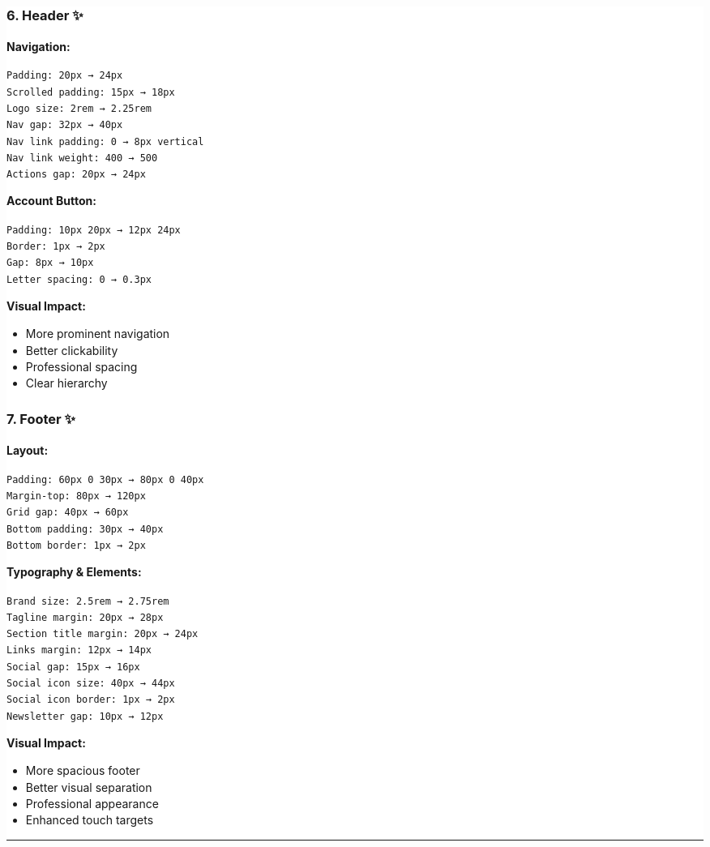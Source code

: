### 6. **Header** ✨

**Navigation:**
```
Padding: 20px → 24px
Scrolled padding: 15px → 18px
Logo size: 2rem → 2.25rem
Nav gap: 32px → 40px
Nav link padding: 0 → 8px vertical
Nav link weight: 400 → 500
Actions gap: 20px → 24px
```

**Account Button:**
```
Padding: 10px 20px → 12px 24px
Border: 1px → 2px
Gap: 8px → 10px
Letter spacing: 0 → 0.3px
```

**Visual Impact:**
- More prominent navigation
- Better clickability
- Professional spacing
- Clear hierarchy

### 7. **Footer** ✨

**Layout:**
```
Padding: 60px 0 30px → 80px 0 40px
Margin-top: 80px → 120px
Grid gap: 40px → 60px
Bottom padding: 30px → 40px
Bottom border: 1px → 2px
```

**Typography & Elements:**
```
Brand size: 2.5rem → 2.75rem
Tagline margin: 20px → 28px
Section title margin: 20px → 24px
Links margin: 12px → 14px
Social gap: 15px → 16px
Social icon size: 40px → 44px
Social icon border: 1px → 2px
Newsletter gap: 10px → 12px
```

**Visual Impact:**
- More spacious footer
- Better visual separation
- Professional appearance
- Enhanced touch targets

---